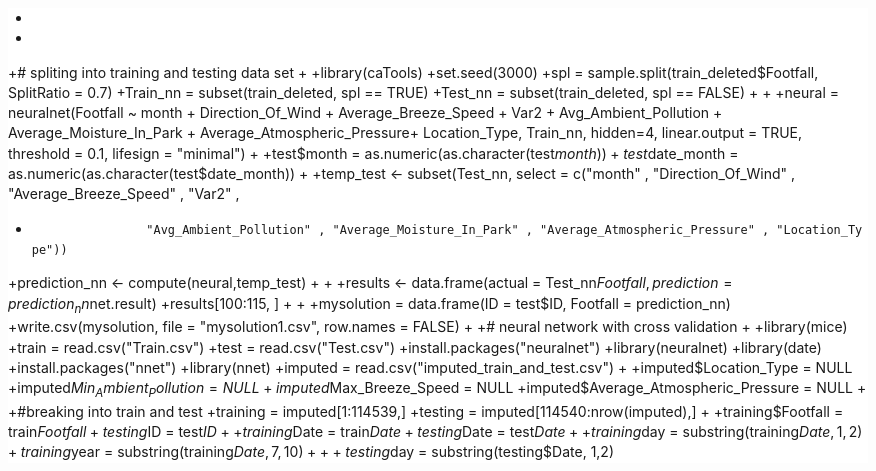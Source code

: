  +
 +
 +# spliting into training and testing data set
 +
 +library(caTools)
 +set.seed(3000)
 +spl = sample.split(train_deleted$Footfall, SplitRatio = 0.7)
 +Train_nn = subset(train_deleted, spl == TRUE)
 +Test_nn = subset(train_deleted, spl == FALSE)
 +
 +
 +neural = neuralnet(Footfall ~ month + Direction_Of_Wind + Average_Breeze_Speed + Var2 + Avg_Ambient_Pollution + Average_Moisture_In_Park + Average_Atmospheric_Pressure+ Location_Type, Train_nn, hidden=4, linear.output = TRUE, threshold = 0.1, lifesign = "minimal")
 +
 +test$month = as.numeric(as.character(test$month))
 +test$date_month = as.numeric(as.character(test$date_month))
 +
 +temp_test <- subset(Test_nn, select = c("month" , "Direction_Of_Wind" , "Average_Breeze_Speed" , "Var2" , 
 +                     "Avg_Ambient_Pollution" , "Average_Moisture_In_Park" , "Average_Atmospheric_Pressure" , "Location_Type"))
 +prediction_nn <- compute(neural,temp_test)
 +
 +
 +results <- data.frame(actual = Test_nn$Footfall, prediction = prediction_nn$net.result)
 +results[100:115, ]
 +
 +
 +mysolution = data.frame(ID = test$ID, Footfall = prediction_nn)
 +write.csv(mysolution, file = "mysolution1.csv", row.names = FALSE)
 +
 +# neural network with cross validation
 +
 +library(mice)
 +train = read.csv("Train.csv")
 +test = read.csv("Test.csv")
 +install.packages("neuralnet")
 +library(neuralnet)
 +library(date)
 +install.packages("nnet")
 +library(nnet)
 +imputed = read.csv("imputed_train_and_test.csv")
 +
 +imputed$Location_Type = NULL
 +imputed$Min_Ambient_Pollution = NULL
 +imputed$Max_Breeze_Speed = NULL
 +imputed$Average_Atmospheric_Pressure = NULL
 +
 +#breaking into train and test
 +training = imputed[1:114539,]
 +testing = imputed[114540:nrow(imputed),]
 +
 +training$Footfall = train$Footfall
 +testing$ID = test$ID
 +
 +training$Date = train$Date
 +testing$Date = test$Date
 +
 +training$day = substring(training$Date, 1,2)
 +training$year = substring(training$Date, 7,10)
 +
 +
 +testing$day = substring(testing$Date, 1,2)